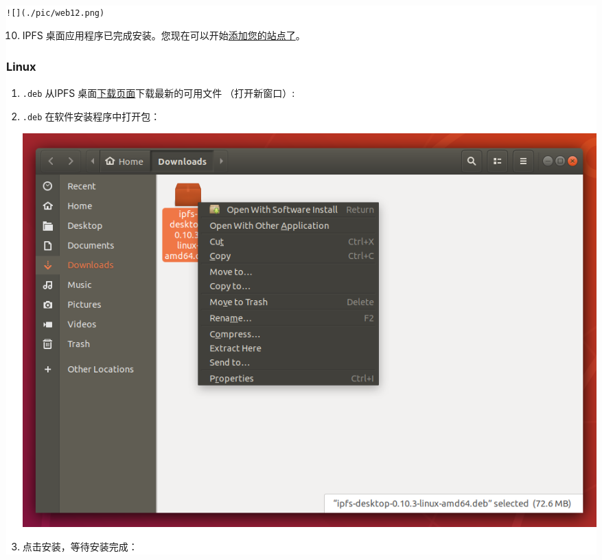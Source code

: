 	![](./pic/web12.png)
10. IPFS 桌面应用程序已完成安装。您现在可以开始[添加您的站点了](https://docs.ipfs.tech/how-to/websites-on-ipfs/single-page-website/#add-your-site)。

### Linux
1. `.deb` 从IPFS 桌面[下载页面](https://github.com/ipfs/ipfs-desktop/releases)下载最新的可用文件 （打开新窗口）:
2. `.deb` 在软件安装程序中打开包：

	![](./pic/web13.png)
3. 点击安装，等待安装完成：
